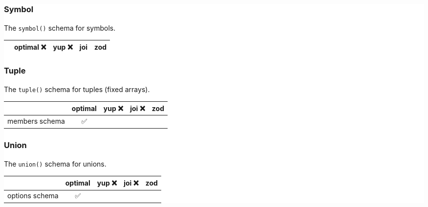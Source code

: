 ### Symbol

The `symbol()` schema for symbols.

|     | optimal ❌ | yup ❌ | joi | zod |
| :-- | :--------: | :----: | :-: | :-: |

### Tuple

The `tuple()` schema for tuples (fixed arrays).

|                | optimal | yup ❌ | joi ❌ | zod |
| :------------- | :-----: | :----: | :----: | :-: |
| members schema |   ✅    |        |        |     |

### Union

The `union()` schema for unions.

|                | optimal | yup ❌ | joi ❌ | zod |
| :------------- | :-----: | :----: | :----: | :-: |
| options schema |   ✅    |        |        |     |
